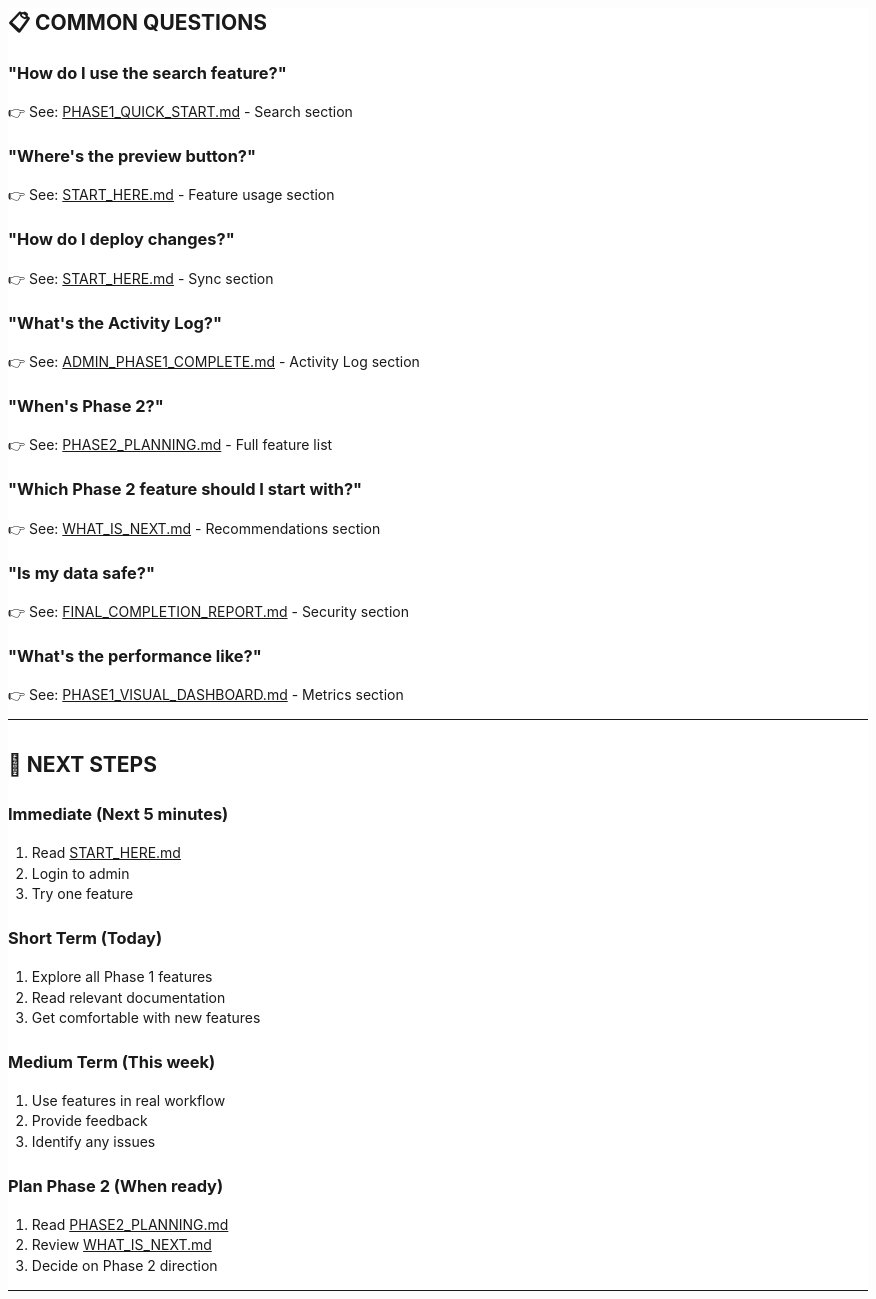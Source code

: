 
## 📋 COMMON QUESTIONS

### "How do I use the search feature?"
👉 See: [PHASE1_QUICK_START.md](PHASE1_QUICK_START.md) - Search section

### "Where's the preview button?"
👉 See: [START_HERE.md](START_HERE.md) - Feature usage section

### "How do I deploy changes?"
👉 See: [START_HERE.md](START_HERE.md) - Sync section

### "What's the Activity Log?"
👉 See: [ADMIN_PHASE1_COMPLETE.md](ADMIN_PHASE1_COMPLETE.md) - Activity Log section

### "When's Phase 2?"
👉 See: [PHASE2_PLANNING.md](PHASE2_PLANNING.md) - Full feature list

### "Which Phase 2 feature should I start with?"
👉 See: [WHAT_IS_NEXT.md](WHAT_IS_NEXT.md) - Recommendations section

### "Is my data safe?"
👉 See: [FINAL_COMPLETION_REPORT.md](FINAL_COMPLETION_REPORT.md) - Security section

### "What's the performance like?"
👉 See: [PHASE1_VISUAL_DASHBOARD.md](PHASE1_VISUAL_DASHBOARD.md) - Metrics section

---

## 🚀 NEXT STEPS

### Immediate (Next 5 minutes)
1. Read [START_HERE.md](START_HERE.md)
2. Login to admin
3. Try one feature

### Short Term (Today)
1. Explore all Phase 1 features
2. Read relevant documentation
3. Get comfortable with new features

### Medium Term (This week)
1. Use features in real workflow
2. Provide feedback
3. Identify any issues

### Plan Phase 2 (When ready)
1. Read [PHASE2_PLANNING.md](PHASE2_PLANNING.md)
2. Review [WHAT_IS_NEXT.md](WHAT_IS_NEXT.md)
3. Decide on Phase 2 direction

---